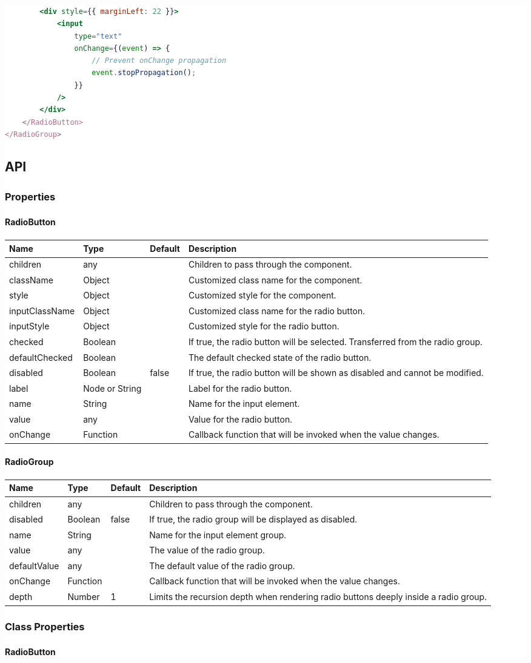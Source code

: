 ```jsx
        <div style={{ marginLeft: 22 }}>
            <input
                type="text"
                onChange={(event) => {
                    // Prevent onChange propagation
                    event.stopPropagation();
                }}
            />
        </div>
    </RadioButton>
</RadioGroup>
```

## API

### Properties

#### RadioButton

Name | Type | Default | Description
:--- | :--- | :------ | :----------
children | any | | Children to pass through the component.
className | Object | | Customized class name for the component.
style | Object | | Customized style for the component.
inputClassName | Object | | Customized class name for the radio button.
inputStyle | Object | | Customized style for the radio button.
checked | Boolean | | If true, the radio button will be selected. Transferred from the radio group.
defaultChecked | Boolean | | The default checked state of the radio button.
disabled | Boolean | false | If true, the radio button will be shown as disabled and cannot be modified.
label | Node or String | | Label for the radio button.
name | String | | Name for the input element.
value | any | | Value for the radio button.
onChange | Function | | Callback function that will be invoked when the value changes.

#### RadioGroup

Name | Type | Default | Description
:--- | :--- | :------ | :----------
children | any | | Children to pass through the component.
disabled | Boolean | false | If true, the radio group will be displayed as disabled.
name | String | | Name for the input element group.
value | any | | The value of the radio group.
defaultValue | any | | The default value of the radio group.
onChange | Function | | Callback function that will be invoked when the value changes.
depth | Number | 1 | Limits the recursion depth when rendering radio buttons deeply inside a radio group.

### Class Properties

#### RadioButton

